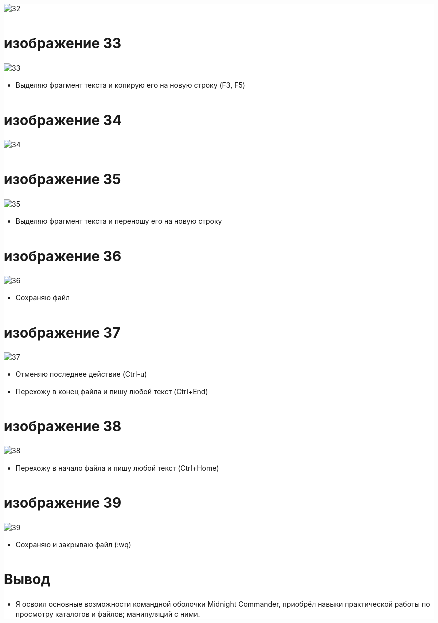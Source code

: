 ![32](37.png)

# изображение 33

![33](38.png)

- Выделяю фрагмент текста и копирую его на новую строку (F3, F5)

# изображение 34

![34](39.png)

# изображение 35

![35](40.png)

- Выделяю фрагмент текста и переношу его на новую строку

# изображение 36

![36](41.png)

- Сохраняю файл

# изображение 37

![37](42.png)

- Отменяю последнее действие (Ctrl-u)

- Перехожу в конец файла и пишу любой текст (Ctrl+End)

# изображение 38

![38](43.png)

- Перехожу в начало файла и пишу любой текст (Ctrl+Home)

# изображение 39

![39](44.png)

- Сохраняю и закрываю файл (:wq)

# Вывод

- Я освоил основные возможности командной оболочки Midnight Commander, приобрёл навыки практической работы по просмотру каталогов и файлов; манипуляций с ними.